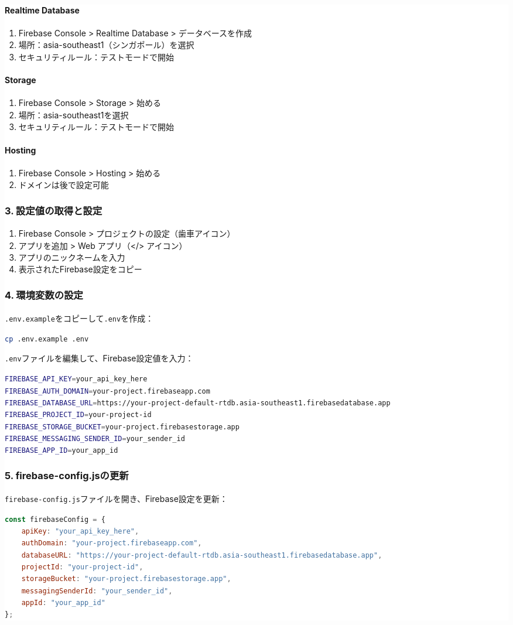 #### Realtime Database
1. Firebase Console > Realtime Database > データベースを作成
2. 場所：asia-southeast1（シンガポール）を選択
3. セキュリティルール：テストモードで開始

#### Storage
1. Firebase Console > Storage > 始める
2. 場所：asia-southeast1を選択
3. セキュリティルール：テストモードで開始

#### Hosting
1. Firebase Console > Hosting > 始める
2. ドメインは後で設定可能

### 3. 設定値の取得と設定

1. Firebase Console > プロジェクトの設定（歯車アイコン）
2. アプリを追加 > Web アプリ（</> アイコン）
3. アプリのニックネームを入力
4. 表示されたFirebase設定をコピー

### 4. 環境変数の設定

`.env.example`をコピーして`.env`を作成：

```bash
cp .env.example .env
```

`.env`ファイルを編集して、Firebase設定値を入力：

```bash
FIREBASE_API_KEY=your_api_key_here
FIREBASE_AUTH_DOMAIN=your-project.firebaseapp.com
FIREBASE_DATABASE_URL=https://your-project-default-rtdb.asia-southeast1.firebasedatabase.app
FIREBASE_PROJECT_ID=your-project-id
FIREBASE_STORAGE_BUCKET=your-project.firebasestorage.app
FIREBASE_MESSAGING_SENDER_ID=your_sender_id
FIREBASE_APP_ID=your_app_id
```

### 5. firebase-config.jsの更新

`firebase-config.js`ファイルを開き、Firebase設定を更新：

```javascript
const firebaseConfig = {
    apiKey: "your_api_key_here",
    authDomain: "your-project.firebaseapp.com",
    databaseURL: "https://your-project-default-rtdb.asia-southeast1.firebasedatabase.app",
    projectId: "your-project-id",
    storageBucket: "your-project.firebasestorage.app",
    messagingSenderId: "your_sender_id",
    appId: "your_app_id"
};
```
